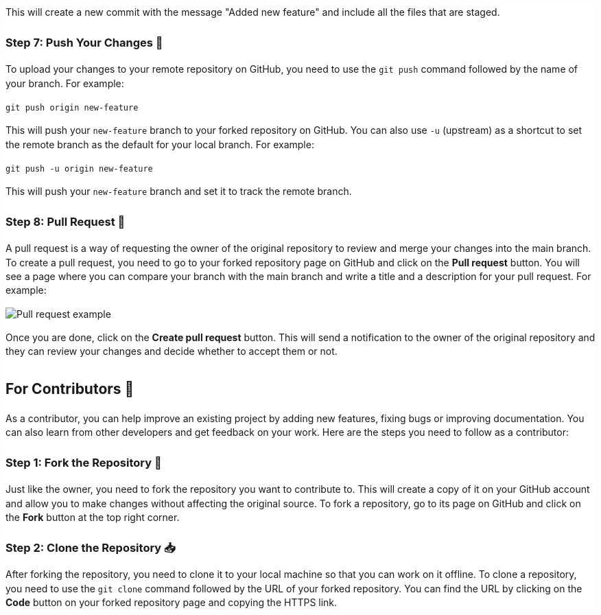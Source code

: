This will create a new commit with the message "Added new feature" and include all the files that are staged.


### Step 7: Push Your Changes 🚀

To upload your changes to your remote repository on GitHub, you need to use the `git push` command followed by the name of your branch. For example:

```
git push origin new-feature
```

This will push your `new-feature` branch to your forked repository on GitHub. You can also use `-u` (upstream) as a shortcut to set the remote branch as the default for your local branch. For example:

```
git push -u origin new-feature
```

This will push your `new-feature` branch and set it to track the remote branch.

### Step 8: Pull Request 🙏

A pull request is a way of requesting the owner of the original repository to review and merge your changes into the main branch. To create a pull request, you need to go to your forked repository page on GitHub and click on the **Pull request** button. You will see a page where you can compare your branch with the main branch and write a title and a description for your pull request. For example:

![Pull request example](https://docs.github.com/assets/images/help/pull_requests/pull-request-start-review-button.png)

Once you are done, click on the **Create pull request** button. This will send a notification to the owner of the original repository and they can review your changes and decide whether to accept them or not.

## For Contributors 🙌

As a contributor, you can help improve an existing project by adding new features, fixing bugs or improving documentation. You can also learn from other developers and get feedback on your work. Here are the steps you need to follow as a contributor:

### Step 1: Fork the Repository 🍴

Just like the owner, you need to fork the repository you want to contribute to. This will create a copy of it on your GitHub account and allow you to make changes without affecting the original source. To fork a repository, go to its page on GitHub and click on the **Fork** button at the top right corner.

### Step 2: Clone the Repository 📥

After forking the repository, you need to clone it to your local machine so that you can work on it offline. To clone a repository, you need to use the `git clone` command followed by the URL of your forked repository. You can find the URL by clicking on the **Code** button on your forked repository page and copying the HTTPS link.
